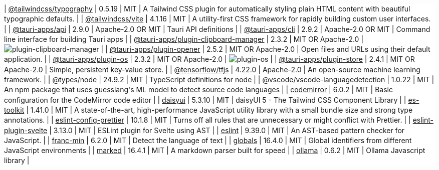 | [@tailwindcss/typography](https://github.com/tailwindlabs/tailwindcss-typography)          | 0.5.19  | MIT               | A Tailwind CSS plugin for automatically styling plain HTML content with beautiful typographic defaults.                                           |
| [@tailwindcss/vite](https://github.com/tailwindlabs/tailwindcss)                           | 4.1.16  | MIT               | A utility-first CSS framework for rapidly building custom user interfaces.                                                                        |
| [@tauri-apps/api](https://github.com/tauri-apps/tauri)                                     | 2.9.0   | Apache-2.0 OR MIT | Tauri API definitions                                                                                                                             |
| [@tauri-apps/cli](https://github.com/tauri-apps/tauri)                                     | 2.9.2   | Apache-2.0 OR MIT | Command line interface for building Tauri apps                                                                                                    |
| [@tauri-apps/plugin-clipboard-manager](https://github.com/tauri-apps/plugins-workspace)    | 2.3.2   | MIT OR Apache-2.0 | ![plugin-clipboard-manager](https://github.com/tauri-apps/plugins-workspace/raw/v2/plugins/clipboard-manager/banner.png)                          |
| [@tauri-apps/plugin-opener](https://github.com/tauri-apps/plugins-workspace)               | 2.5.2   | MIT OR Apache-2.0 | Open files and URLs using their default application.                                                                                              |
| [@tauri-apps/plugin-os](https://github.com/tauri-apps/plugins-workspace)                   | 2.3.2   | MIT OR Apache-2.0 | ![plugin-os](https://github.com/tauri-apps/plugins-workspace/raw/v2/plugins/os/banner.png)                                                        |
| [@tauri-apps/plugin-store](https://github.com/tauri-apps/plugins-workspace)                | 2.4.1   | MIT OR Apache-2.0 | Simple, persistent key-value store.                                                                                                               |
| [@tensorflow/tfjs](https://github.com/tensorflow/tfjs)                                     | 4.22.0  | Apache-2.0        | An open-source machine learning framework.                                                                                                        |
| [@types/node](https://github.com/DefinitelyTyped/DefinitelyTyped)                          | 24.9.2  | MIT               | TypeScript definitions for node                                                                                                                   |
| [@vscode/vscode-languagedetection](https://github.com/microsoft/vscode-languagedetection)  | 1.0.22  | MIT               | An npm package that uses guesslang's ML model to detect source code languages                                                                     |
| [codemirror](https://github.com/codemirror/basic-setup)                                    | 6.0.2   | MIT               | Basic configuration for the CodeMirror code editor                                                                                                |
| [daisyui](https://github.com/saadeghi/daisyui)                                             | 5.3.10  | MIT               | daisyUI 5 - The Tailwind CSS Component Library                                                                                                    |
| [es-toolkit](https://github.com/toss/es-toolkit)                                           | 1.41.0  | MIT               | A state-of-the-art, high-performance JavaScript utility library with a small bundle size and strong type annotations.                             |
| [eslint-config-prettier](https://github.com/prettier/eslint-config-prettier)               | 10.1.8  | MIT               | Turns off all rules that are unnecessary or might conflict with Prettier.                                                                         |
| [eslint-plugin-svelte](https://github.com/sveltejs/eslint-plugin-svelte)                   | 3.13.0  | MIT               | ESLint plugin for Svelte using AST                                                                                                                |
| [eslint](https://github.com/eslint/eslint)                                                 | 9.39.0  | MIT               | An AST-based pattern checker for JavaScript.                                                                                                      |
| [franc-min](https://github.com/wooorm/franc/tree/main/packages/franc-min)                  | 6.2.0   | MIT               | Detect the language of text                                                                                                                       |
| [globals](https://github.com/sindresorhus/globals)                                         | 16.4.0  | MIT               | Global identifiers from different JavaScript environments                                                                                         |
| [marked](https://github.com/markedjs/marked)                                               | 16.4.1  | MIT               | A markdown parser built for speed                                                                                                                 |
| [ollama](https://github.com/ollama/ollama-js)                                              | 0.6.2   | MIT               | Ollama Javascript library                                                                                                                         |